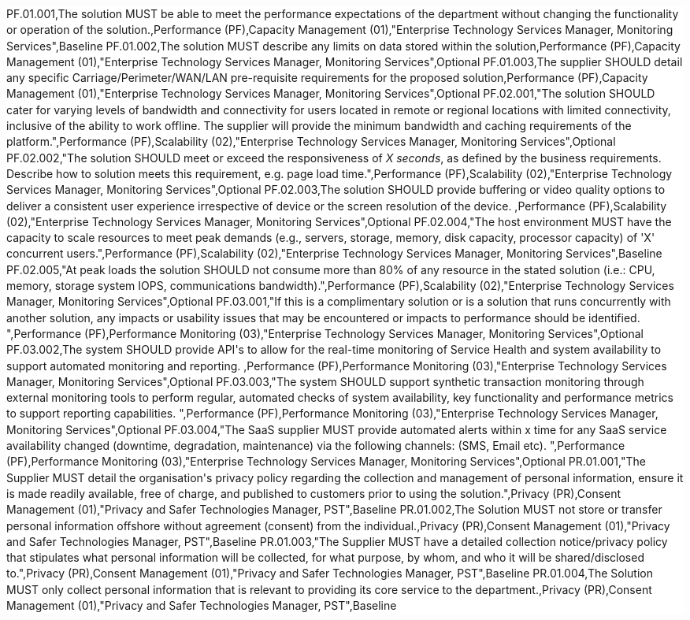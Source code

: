 PF.01.001,The solution MUST be able to meet the performance expectations of the department without changing the functionality or operation of the solution.,Performance (PF),Capacity Management (01),"Enterprise Technology Services
Manager, Monitoring Services",Baseline
PF.01.002,The solution MUST describe any limits on data stored within the solution,Performance (PF),Capacity Management (01),"Enterprise Technology Services
Manager, Monitoring Services",Optional
PF.01.003,The supplier SHOULD detail any specific Carriage/Perimeter/WAN/LAN pre-requisite requirements for the proposed solution,Performance (PF),Capacity Management (01),"Enterprise Technology Services
Manager, Monitoring Services",Optional
PF.02.001,"The solution SHOULD cater for varying levels of bandwidth and connectivity for users located in remote or regional locations with limited connectivity, inclusive of the ability to work offline.  The supplier will provide the minimum bandwidth and caching requirements of the platform.",Performance (PF),Scalability (02),"Enterprise Technology Services
Manager, Monitoring Services",Optional
PF.02.002,"The solution SHOULD meet or exceed the responsiveness of <cite>X seconds</cite>, as defined by the business requirements. Describe how to solution meets this requirement, e.g. page load time.",Performance (PF),Scalability (02),"Enterprise Technology Services
Manager, Monitoring Services",Optional
PF.02.003,The solution SHOULD provide buffering or video quality options to deliver a consistent user experience irrespective of device or the screen resolution of the device. ,Performance (PF),Scalability (02),"Enterprise Technology Services
Manager, Monitoring Services",Optional
PF.02.004,"The host environment MUST have the capacity to scale resources to meet peak demands (e.g., servers, storage, memory, disk capacity, processor capacity) of 'X' concurrent users.",Performance (PF),Scalability (02),"Enterprise Technology Services
Manager, Monitoring Services",Baseline
PF.02.005,"At peak loads the solution SHOULD not consume more than 80% of any resource in the stated solution (i.e.: CPU, memory, storage system IOPS, communications bandwidth).",Performance (PF),Scalability (02),"Enterprise Technology Services
Manager, Monitoring Services",Optional
PF.03.001,"If this is a complimentary solution or is a solution that runs concurrently with another solution, any impacts or usability issues that may be encountered or impacts to performance should be identified. ",Performance (PF),Performance Monitoring (03),"Enterprise Technology Services
Manager, Monitoring Services",Optional
PF.03.002,The system SHOULD provide API's to allow for the real-time monitoring of Service Health and system availability to support automated monitoring and reporting. ,Performance (PF),Performance Monitoring (03),"Enterprise Technology Services
Manager, Monitoring Services",Optional
PF.03.003,"The system SHOULD support synthetic transaction monitoring through external monitoring tools to perform regular, automated checks of system availability, key functionality and performance metrics to support reporting capabilities. ",Performance (PF),Performance Monitoring (03),"Enterprise Technology Services
Manager, Monitoring Services",Optional
PF.03.004,"The SaaS supplier MUST provide automated alerts within x time for any SaaS service availability changed (downtime, degradation, maintenance) via the following channels: (SMS, Email etc). ",Performance (PF),Performance Monitoring (03),"Enterprise Technology Services
Manager, Monitoring Services",Optional
PR.01.001,"The Supplier MUST detail the organisation's privacy policy regarding the collection and management of personal information, ensure it is made readily available, free of charge, and published to customers prior to using the solution.",Privacy (PR),Consent Management (01),"Privacy and Safer Technologies
Manager, PST",Baseline
PR.01.002,The Solution MUST not store or transfer personal information offshore without agreement (consent) from the individual.,Privacy (PR),Consent Management (01),"Privacy and Safer Technologies
Manager, PST",Baseline
PR.01.003,"The Supplier MUST have a detailed collection notice/privacy policy that stipulates what personal information will be collected, for what purpose, by whom, and who it will be shared/disclosed to.",Privacy (PR),Consent Management (01),"Privacy and Safer Technologies
Manager, PST",Baseline
PR.01.004,The Solution MUST only collect personal information that is relevant to providing its core service to the department.,Privacy (PR),Consent Management (01),"Privacy and Safer Technologies
Manager, PST",Baseline